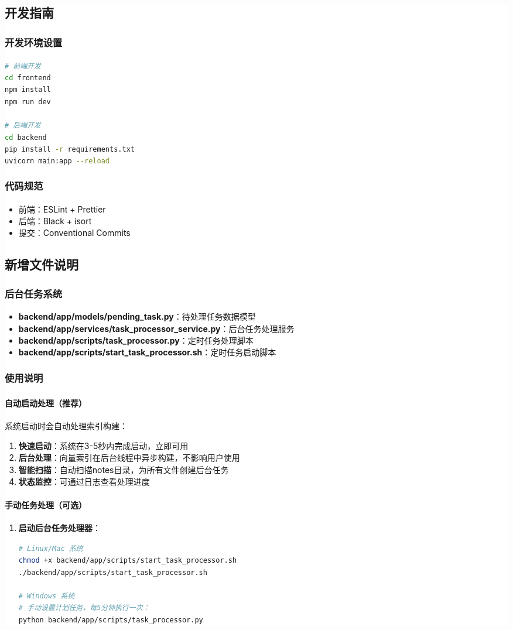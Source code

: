 ## 开发指南

### 开发环境设置

```bash
# 前端开发
cd frontend
npm install
npm run dev

# 后端开发
cd backend
pip install -r requirements.txt
uvicorn main:app --reload
```

### 代码规范

- 前端：ESLint + Prettier
- 后端：Black + isort
- 提交：Conventional Commits

## 新增文件说明

### 后台任务系统
- **backend/app/models/pending_task.py**：待处理任务数据模型
- **backend/app/services/task_processor_service.py**：后台任务处理服务
- **backend/app/scripts/task_processor.py**：定时任务处理脚本
- **backend/app/scripts/start_task_processor.sh**：定时任务启动脚本

### 使用说明

#### 自动启动处理（推荐）
系统启动时会自动处理索引构建：
1. **快速启动**：系统在3-5秒内完成启动，立即可用
2. **后台处理**：向量索引在后台线程中异步构建，不影响用户使用
3. **智能扫描**：自动扫描notes目录，为所有文件创建后台任务
4. **状态监控**：可通过日志查看处理进度

#### 手动任务处理（可选）
1. **启动后台任务处理器**：
   ```bash
   # Linux/Mac 系统
   chmod +x backend/app/scripts/start_task_processor.sh
   ./backend/app/scripts/start_task_processor.sh
   
   # Windows 系统
   # 手动设置计划任务，每5分钟执行一次：
   python backend/app/scripts/task_processor.py
   ```
